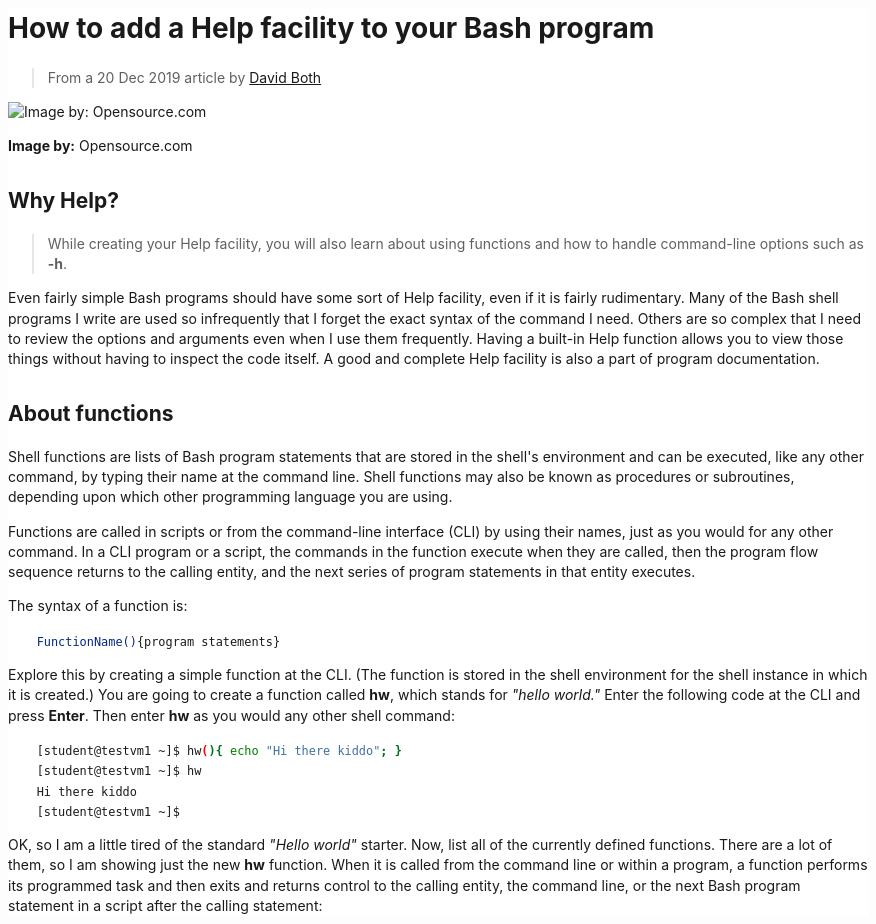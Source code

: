 # How to add a Help facility to your Bash program

> From a 20 Dec 2019 article by [David Both](https://opensource.com/users/dboth)


![Image by: Opensource.com](https://opensource.com/sites/default/files/styles/image-full-size/public/lead-images/bash_command_line.png?itok=k4z94W2U)

**Image by:** Opensource.com



## Why Help?

>While creating your Help facility, you will also learn about using functions and how to handle command-line options such as **-h**.

Even fairly simple Bash programs should have some sort of Help facility, even if it is fairly rudimentary. Many of the Bash shell programs I write are used so infrequently that I forget the exact syntax of the command I need. Others are so complex that I need to review the options and arguments even when I use them frequently.
Having a built-in Help function allows you to view those things without having to inspect the code itself. A good and complete Help facility is also a part of program documentation.

## About functions

Shell functions are lists of Bash program statements that are stored in the shell's environment and can be executed, like any other command, by typing their name at the command line. Shell functions may also be known as procedures or subroutines, depending upon which other programming language you are using.

Functions are called in scripts or from the command-line interface (CLI) by using their names, just as you would for any other command. In a CLI program or a script, the commands in the function execute when they are called, then the program flow sequence returns to the calling entity, and the next series of program statements in that entity executes.

The syntax of a function is:

```bash
    FunctionName(){program statements}
```

Explore this by creating a simple function at the CLI. (The function is stored in the shell environment for the shell instance in which it is created.) You are going to create a function called **hw**, which stands for *"hello world."* Enter the following code at the CLI and press **Enter**. Then enter **hw** as you would any other shell command:

```bash
    [student@testvm1 ~]$ hw(){ echo "Hi there kiddo"; }
    [student@testvm1 ~]$ hw
    Hi there kiddo
    [student@testvm1 ~]$
```

OK, so I am a little tired of the standard *"Hello world"* starter. Now, list all of the currently defined functions. There are a lot of them, so I am showing just the new **hw** function. When it is called from the command line or within a program, a function performs its programmed task and then exits and returns control to the calling entity, the command line, or the next Bash program statement in a script after the calling statement:
